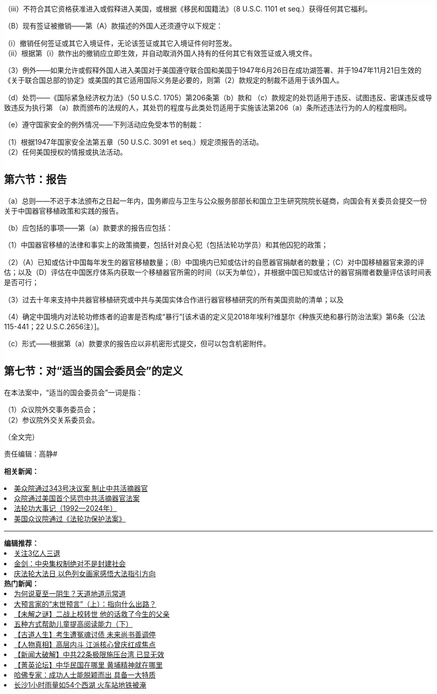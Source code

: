 （iii）不符合其它资格获准进入或假释进入美国，或根据《移民和国籍法》（8 U.S.C. 1101 et seq.）获得任何其它福利。</p>
<p>（B）现有签证被撤销——第（A）款描述的外国人还须遵守以下规定：</p>
<p>（i）撤销任何签证或其它入境证件，无论该签证或其它入境证件何时签发。<br />
（ii）根据第（i）款作出的撤销应立即生效，并自动取消外国人持有的任何其它有效签证或入境文件。</p>
<p>（3）例外——如果允许或假释外国人进入美国对于美国遵守联合国和美国于1947年6月26日在成功湖签署、并于1947年11月21日生效的《关于联合国总部的协定》或美国的其它适用国际义务是必要的，则第（2）款规定的制裁不适用于该外国人。</p>
<p>（d）处罚——《国际紧急经济权力法》（50 U.S.C. 1705）第206条第（b）款和 （c）款规定的处罚适用于违反、试图违反、密谋违反或导致违反为执行第 （a）款而颁布的法规的人，其处罚的程度与此类处罚适用于实施该法第206（a）条所述违法行为的人的程度相同。</p>
<p>（e）遵守国家安全的例外情况——下列活动应免受本节的制裁：</p>
<p>（1）根据1947年国家安全法第五章（50 U.S.C. 3091 et seq.）规定须报告的活动。<br />
（2）任何美国授权的情报或执法活动。</p>
<h2>第六节：报告</h2>
<p>（a）总则——不迟于本法颁布之日起一年内，国务卿应与卫生与公众服务部部长和国立卫生研究院院长磋商，向国会有关委员会提交一份关于中国器官移植政策和实践的报告。</p>
<p>（b）应包括的事项——第（a）款要求的报告应包括：</p>
<p>（1）中国器官移植的法律和事实上的政策摘要，包括针对良心犯（包括法轮功学员）和其他囚犯的政策；</p>
<p>（2）（A）已知或估计中国每年发生的器官移植数量；（B）中国境内已知或估计的自愿器官捐献者的数量；（C）对中国移植器官来源的评估；以及（D）评估在中国医疗体系内获取一个移植器官所需的时间（以天为单位），并根据中国已知或估计的器官捐赠者数量评估该时间表是否可行；</p>
<p>（3）过去十年来支持中共器官移植研究或中共与美国实体合作进行器官移植研究的所有美国资助的清单；以及</p>
<p>（4）确定中国境内对法轮功修炼者的迫害是否构成“暴行”[该术语的定义见2018年埃利?维瑟尔《种族灭绝和暴行防治法案》第6条（公法115-441；22 U.S.C.2656注）]。</p>
<p>（c）形式——根据第（a）款要求的报告应以非机密形式提交，但可以包含机密附件。</p>
<h2>第七节：对“适当的国会委员会”的定义</h2>
<p>在本法案中，“适当的国会委员会”一词是指：</p>
<p>（1）众议院外交事务委员会；<br />
（2）参议院外交关系委员会。</p>
<p>（全文完）</p>
<p>责任编辑：高静#</p>
	
<strong>相关新闻：</strong>
<li><a href="https://github.com/1992513/djy/blob/master/gb/16/6/13/n7993974.md#1">美众院通过343号决议案 制止中共活摘器官</a></li>
<li><a href="https://github.com/1992513/djy/blob/master/gb/23/3/28/n13960023.md#1">众院通过美国首个惩罚中共活摘器官法案</a></li>
<li><a href="https://github.com/1992513/djy/blob/master/gb/24/5/16/n14252030.md#1">法轮功大事记（1992—2024年）</a></li>
<li><a href="https://github.com/1992513/djy/blob/master/gb/24/6/25/n14277312.md#1">美国众议院通过《法轮功保护法案》</a></li>
<hr>
<strong>编辑推荐：</strong>
<li><a href="https://github.com/1992513/djy/blob/master/gb/18/5/10/n10381511.md?dfh#1" target="_blank">关注3亿人三退</a></li><li><a href="https://github.com/1992513/djy/blob/master/gb/17/11/27/n9896712.md#1" target="_blank">金剑：中央集权制绝对不是封建社会</a></li><li><a href="https://github.com/1992513/djy/blob/master/gb/19/5/20/n11267735.md#1" target="_blank">庆法轮大法日 以色列女画家感悟大法指引方向</a></li>
<strong>热门新闻：</strong>
<li><a href="https://github.com/1992513/djy/blob/master/gb/24/6/18/n14272724.md#1">为何说夏至一阴生？天道地道示常道</a></li>
<li><a href="https://github.com/1992513/djy/blob/master/gb/24/6/17/n14271929.md#1">大预言家的“末世预言”（上）：指向什么出路？</a></li>
<li><a href="https://github.com/1992513/djy/blob/master/gb/24/6/21/n14274439.md#1">【未解之谜】二战上校转世 他的话救了今生的父亲</a></li>
<li><a href="https://github.com/1992513/djy/blob/master/gb/24/6/21/n14274622.md#1">五种方式帮助儿童提高阅读能力（下）</a></li>
<li><a href="https://github.com/1992513/djy/blob/master/gb/24/6/11/n14268259.md#1">【古道人生】考生遭冤魂讨债 未来尚书善调停</a></li>
<li><a href="https://github.com/1992513/djy/blob/master/gb/24/6/25/n14277224.md#1">【人物真相】高层内斗 江派核心曾庆红成焦点</a></li>
<li><a href="https://github.com/1992513/djy/blob/master/gb/24/6/26/n14277982.md#1">【新闻大破解】中共22条极限施压台湾 已显无效</a></li>
<li><a href="https://github.com/1992513/djy/blob/master/gb/24/6/25/n14277236.md#1">【菁英论坛】中华民国在哪里 黄埔精神就在哪里</a></li>
<li><a href="https://github.com/1992513/djy/blob/master/gb/24/6/23/n14275854.md#1">哈佛专家：成功人士能脱颖而出 具备一大特质</a></li>
<li><a href="https://github.com/1992513/djy/blob/master/gb/24/6/24/n14276264.md#1">长沙1小时雨量如54个西湖 火车站地铁被淹</a></li>